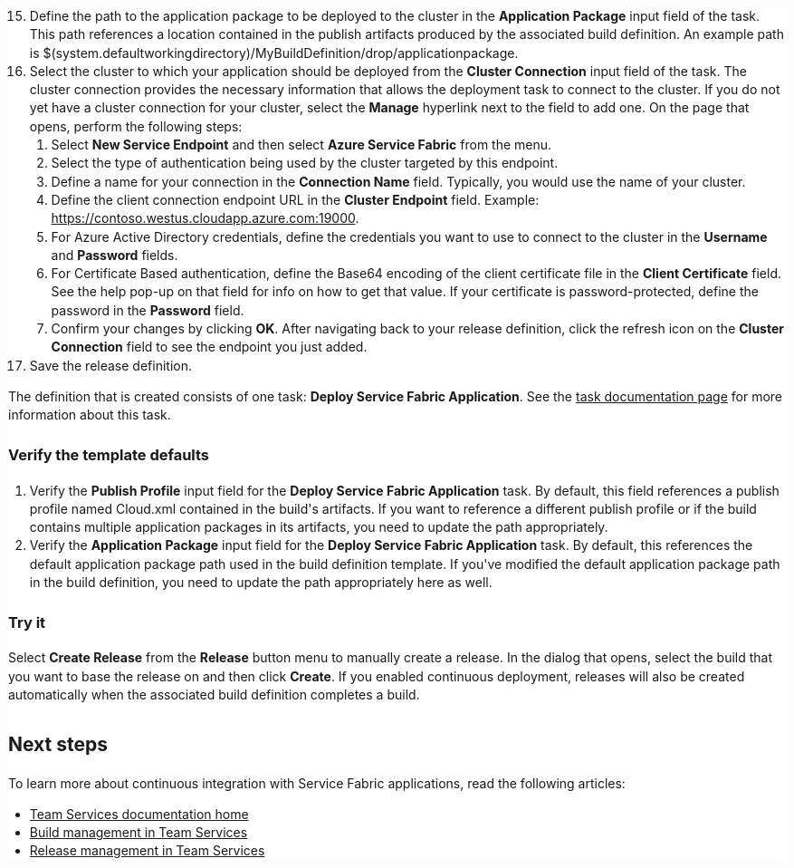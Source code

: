 15.	Define the path to the application package to be deployed to the cluster in the **Application Package** input field of the task. This path references a location contained in the publish artifacts produced by the associated build definition. An example path is $(system.defaultworkingdirectory)/MyBuildDefinition/drop/applicationpackage.
16.	Select the cluster to which your application should be deployed from the **Cluster Connection** input field of the task. The cluster connection provides the necessary information that allows the deployment task to connect to the cluster. If you do not yet have a cluster connection for your cluster, select the **Manage** hyperlink next to the field to add one. On the page that opens, perform the following steps:
    1. Select **New Service Endpoint** and then select **Azure Service Fabric** from the menu.
    2. Select the type of authentication being used by the cluster targeted by this endpoint.
    2. Define a name for your connection in the **Connection Name** field.  Typically, you would use the name of your cluster.
    3. Define the client connection endpoint URL in the **Cluster Endpoint** field.  Example: https://contoso.westus.cloudapp.azure.com:19000.
    4. For Azure Active Directory credentials, define the credentials you want to use to connect to the cluster in the **Username** and **Password** fields.
    5. For Certificate Based authentication, define the Base64 encoding of the client certificate file in the **Client Certificate** field.  See the help pop-up on that field for info on how to get that value.  If your certificate is password-protected, define the password in the **Password** field.
    6. Confirm your changes by clicking **OK**. After navigating back to your release definition, click the refresh icon on the **Cluster Connection** field to see the endpoint you just added.
17.	Save the release definition.

The definition that is created consists of one task: **Deploy Service Fabric Application**. See the [task documentation page](https://go.microsoft.com/fwlink/?LinkId=820528) for more information about this task.

### Verify the template defaults

1.	Verify the **Publish Profile** input field for the **Deploy Service Fabric Application** task. By default, this field references a publish profile named Cloud.xml contained in the build's artifacts. If you want to reference a different publish profile or if the build contains multiple application packages in its artifacts, you need to update the path appropriately.
2.	Verify the **Application Package** input field for the **Deploy Service Fabric Application** task. By default, this references the default application package path used in the build definition template.  If you've modified the default application package path in the build definition, you need to update the path appropriately here as well.

### Try it

Select **Create Release** from the **Release** button menu to manually create a release. In the dialog that opens, select the build that you want to base the release on and then click **Create**. If you enabled continuous deployment, releases will also be created automatically when the associated build definition completes a build.

## Next steps

To learn more about continuous integration with Service Fabric applications, read the following articles:

 - [Team Services documentation home](https://www.visualstudio.com/docs/overview)
 - [Build management in Team Services](https://www.visualstudio.com/docs/build/overview)
 - [Release management in Team Services](https://www.visualstudio.com/docs/release/overview)

